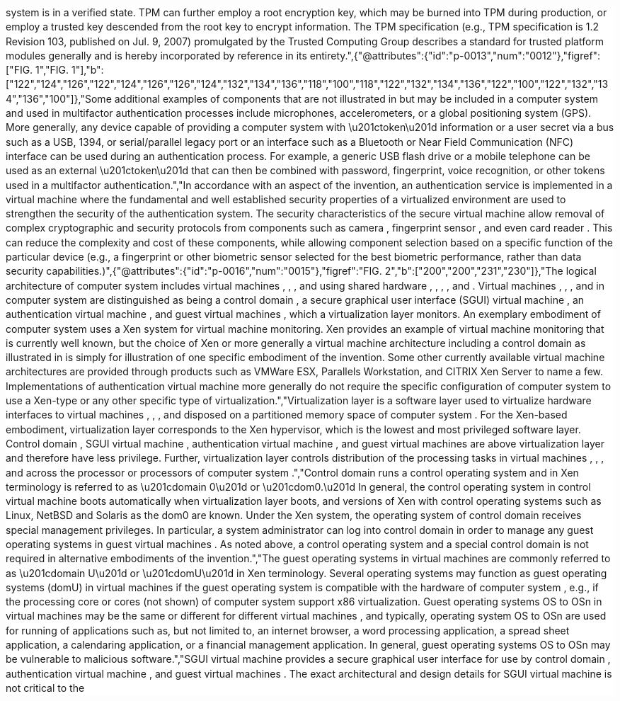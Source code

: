 system  is in a verified state. TPM  can further employ a root encryption key, which may be burned into TPM  during production, or employ a trusted key descended from the root key to encrypt information. The TPM specification (e.g., TPM specification is 1.2 Revision 103, published on Jul. 9, 2007) promulgated by the Trusted Computing Group describes a standard for trusted platform modules generally and is hereby incorporated by reference in its entirety.",{"@attributes":{"id":"p-0013","num":"0012"},"figref":["FIG. 1","FIG. 1"],"b":["122","124","126","122","124","126","126","124","132","134","136","118","100","118","122","132","134","136","122","100","122","132","134","136","100"]},"Some additional examples of components that are not illustrated in  but may be included in a computer system and used in multifactor authentication processes include microphones, accelerometers, or a global positioning system (GPS). More generally, any device capable of providing a computer system with \u201ctoken\u201d information or a user secret via a bus such as a USB, 1394, or serial\/parallel legacy port or an interface such as a Bluetooth or Near Field Communication (NFC) interface can be used during an authentication process. For example, a generic USB flash drive or a mobile telephone can be used as an external \u201ctoken\u201d that can then be combined with password, fingerprint, voice recognition, or other tokens used in a multifactor authentication.","In accordance with an aspect of the invention, an authentication service is implemented in a virtual machine where the fundamental and well established security properties of a virtualized environment are used to strengthen the security of the authentication system. The security characteristics of the secure virtual machine allow removal of complex cryptographic and security protocols from components such as camera , fingerprint sensor , and even card reader . This can reduce the complexity and cost of these components, while allowing component selection based on a specific function of the particular device (e.g., a fingerprint or other biometric sensor selected for the best biometric performance, rather than data security capabilities.)",{"@attributes":{"id":"p-0016","num":"0015"},"figref":"FIG. 2","b":["200","200","231","230"]},"The logical architecture of computer system  includes virtual machines , , , and  using shared hardware , , , , and . Virtual machines , , , and  in computer system  are distinguished as being a control domain , a secure graphical user interface (SGUI) virtual machine , an authentication virtual machine , and guest virtual machines , which a virtualization layer  monitors. An exemplary embodiment of computer system  uses a Xen system for virtual machine monitoring. Xen provides an example of virtual machine monitoring that is currently well known, but the choice of Xen or more generally a virtual machine architecture including a control domain  as illustrated in  is simply for illustration of one specific embodiment of the invention. Some other currently available virtual machine architectures are provided through products such as VMWare ESX, Parallels Workstation, and CITRIX Xen Server to name a few. Implementations of authentication virtual machine  more generally do not require the specific configuration of computer system  to use a Xen-type or any other specific type of virtualization.","Virtualization layer  is a software layer used to virtualize hardware interfaces to virtual machines , , , and  disposed on a partitioned memory space of computer system . For the Xen-based embodiment, virtualization layer  corresponds to the Xen hypervisor, which is the lowest and most privileged software layer. Control domain , SGUI virtual machine , authentication virtual machine , and guest virtual machines  are above virtualization layer  and therefore have less privilege. Further, virtualization layer  controls distribution of the processing tasks in virtual machines , , , and  across the processor or processors of computer system .","Control domain  runs a control operating system and in Xen terminology is referred to as \u201cdomain 0\u201d or \u201cdom0.\u201d In general, the control operating system in control virtual machine  boots automatically when virtualization layer  boots, and versions of Xen with control operating systems such as Linux, NetBSD and Solaris as the dom0 are known. Under the Xen system, the operating system of control domain  receives special management privileges. In particular, a system administrator can log into control domain  in order to manage any guest operating systems in guest virtual machines . As noted above, a control operating system and a special control domain  is not required in alternative embodiments of the invention.","The guest operating systems in virtual machines  are commonly referred to as \u201cdomain U\u201d or \u201cdomU\u201d in Xen terminology. Several operating systems may function as guest operating systems (domU) in virtual machines  if the guest operating system is compatible with the hardware of computer system , e.g., if the processing core or cores (not shown) of computer system  support x86 virtualization. Guest operating systems OS to OSn in virtual machines  may be the same or different for different virtual machines , and typically, operating system OS to OSn are used for running of applications such as, but not limited to, an internet browser, a word processing application, a spread sheet application, a calendaring application, or a financial management application. In general, guest operating systems OS to OSn may be vulnerable to malicious software.","SGUI virtual machine  provides a secure graphical user interface for use by control domain , authentication virtual machine , and guest virtual machines . The exact architectural and design details for SGUI virtual machine  is not critical to the